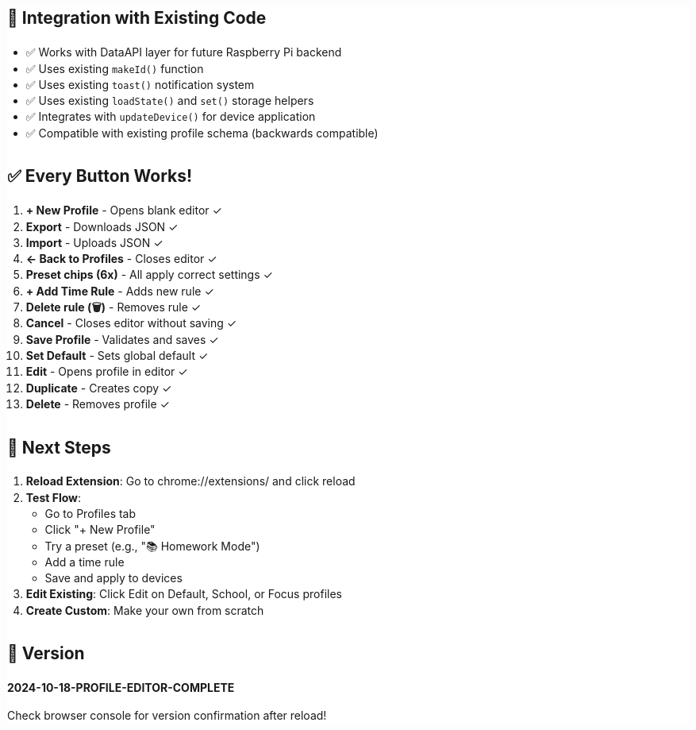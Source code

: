 ## 🔄 Integration with Existing Code
- ✅ Works with DataAPI layer for future Raspberry Pi backend
- ✅ Uses existing `makeId()` function
- ✅ Uses existing `toast()` notification system
- ✅ Uses existing `loadState()` and `set()` storage helpers
- ✅ Integrates with `updateDevice()` for device application
- ✅ Compatible with existing profile schema (backwards compatible)

## ✅ Every Button Works!
1. **+ New Profile** - Opens blank editor ✓
2. **Export** - Downloads JSON ✓
3. **Import** - Uploads JSON ✓
4. **← Back to Profiles** - Closes editor ✓
5. **Preset chips (6x)** - All apply correct settings ✓
6. **+ Add Time Rule** - Adds new rule ✓
7. **Delete rule (🗑️)** - Removes rule ✓
8. **Cancel** - Closes editor without saving ✓
9. **Save Profile** - Validates and saves ✓
10. **Set Default** - Sets global default ✓
11. **Edit** - Opens profile in editor ✓
12. **Duplicate** - Creates copy ✓
13. **Delete** - Removes profile ✓

## 📝 Next Steps
1. **Reload Extension**: Go to chrome://extensions/ and click reload
2. **Test Flow**:
   - Go to Profiles tab
   - Click "+ New Profile"
   - Try a preset (e.g., "📚 Homework Mode")
   - Add a time rule
   - Save and apply to devices
3. **Edit Existing**: Click Edit on Default, School, or Focus profiles
4. **Create Custom**: Make your own from scratch

## 🚀 Version
**2024-10-18-PROFILE-EDITOR-COMPLETE**

Check browser console for version confirmation after reload!
